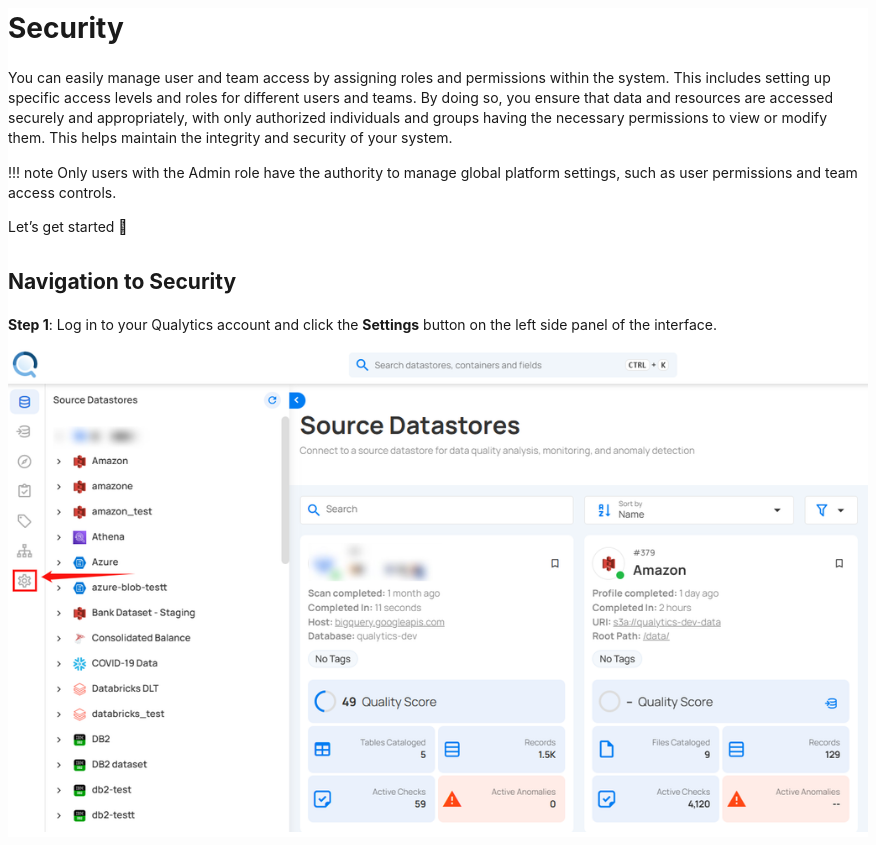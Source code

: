 # Security

You can easily manage user and team access by assigning roles and permissions within the system. This includes setting up specific access levels and roles for different users and teams. By doing so, you ensure that data and resources are accessed securely and appropriately, with only authorized individuals and groups having the necessary permissions to view or modify them. This helps maintain the integrity and security of your system.

!!! note 
    Only users with the Admin role have the authority to manage global platform settings, such as user permissions and team access controls.

Let’s get started 🚀

## Navigation to Security

**Step 1**: Log in to your Qualytics account and click the **Settings** button on the left side panel of the interface. 

![global-setting](../../assets/security/global-setting-light-1.png#only-light)
